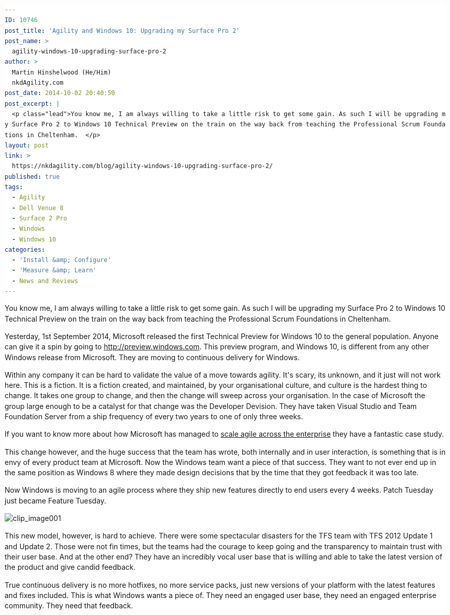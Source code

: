 ```yaml
---
ID: 10746
post_title: 'Agility and Windows 10: Upgrading my Surface Pro 2'
post_name: >
  agility-windows-10-upgrading-surface-pro-2
author: >
  Martin Hinshelwood (He/Him)
  nkdAgility.com
post_date: 2014-10-02 20:40:50
post_excerpt: |
  <p class="lead">You know me, I am always willing to take a little risk to get some gain. As such I will be upgrading my Surface Pro 2 to Windows 10 Technical Preview on the train on the way back from teaching the Professional Scrum Foundations in Cheltenham.  </p>
layout: post
link: >
  https://nkdagility.com/blog/agility-windows-10-upgrading-surface-pro-2/
published: true
tags:
  - Agility
  - Dell Venue 8
  - Surface 2 Pro
  - Windows
  - Windows 10
categories:
  - 'Install &amp; Configure'
  - 'Measure &amp; Learn'
  - News and Reviews
---
```

<p class="lead">You know me, I am always willing to take a little risk to get some gain. As such I will be upgrading my Surface Pro 2 to Windows 10 Technical Preview on the train on the way back from teaching the Professional Scrum Foundations in Cheltenham.</p>
<p>Yesterday, 1st September 2014, Microsoft released the first Technical Preview for Windows 10 to the general population. Anyone can give it a spin by going to <a href="http://preview.windows.com">http://preview.windows.com</a>. This preview program, and Windows 10, is different from any other Windows release from Microsoft. They are moving to continuous delivery for Windows.</p>
<p>Within any company it can be hard to validate the value of a move towards agility. It's scary, its unknown, and it just will not work here. This is a fiction. It is a fiction created, and maintained, by your organisational culture, and culture is the hardest thing to change. It takes one group to change, and then the change will sweep across your organisation. In the case of Microsoft the group large enough to be a catalyst for that change was the Developer Devision. They have taken Visual Studio and Team Foundation Server from a ship frequency of every two years to one of only three weeks.</p>
<p>If you want to know more about how Microsoft has managed to <a href="http://stories.visualstudio.com/scaling-agile-across-the-enterprise/">scale agile across the enterprise</a> they have a fantastic case study.</p>
<p>This change however, and the huge success that the team has wrote, both internally and in user interaction, is something that is in envy of every product team at Microsoft. Now the Windows team want a piece of that success. They want to not ever end up in the same position as Windows 8 where they made design decisions that by the time that they got feedback it was too late.</p>
<p>Now Windows is moving to an agile process where they ship new features directly to end users every 4 weeks. Patch Tuesday just became Feature Tuesday.</p>
<p><img style="background-image: none; padding-top: 0px; padding-left: 0px; margin: 0px; display: inline; padding-right: 0px; border: 0px;" title="clip_image001" src="http://nakedalmweb.wpengine.com/wp-content/uploads/2014/10/clip-image001.png" alt="clip_image001" width="800" height="112" border="0" /></p>
<p>This new model, however, is hard to achieve. There were some spectacular disasters for the TFS team with TFS 2012 Update 1 and Update 2. Those were not fin times, but the teams had the courage to keep going and the transparency to maintain trust with their user base. And at the other end? They have an incredibly vocal user base that is willing and able to take the latest version of the product and give candid feedback.</p>
<p>True continuous delivery is no more hotfixes, no more service packs, just new versions of your platform with the latest features and fixes included. This is what Windows wants a piece of. They need an engaged user base, they need an engaged enterprise community. They need that feedback.</p>